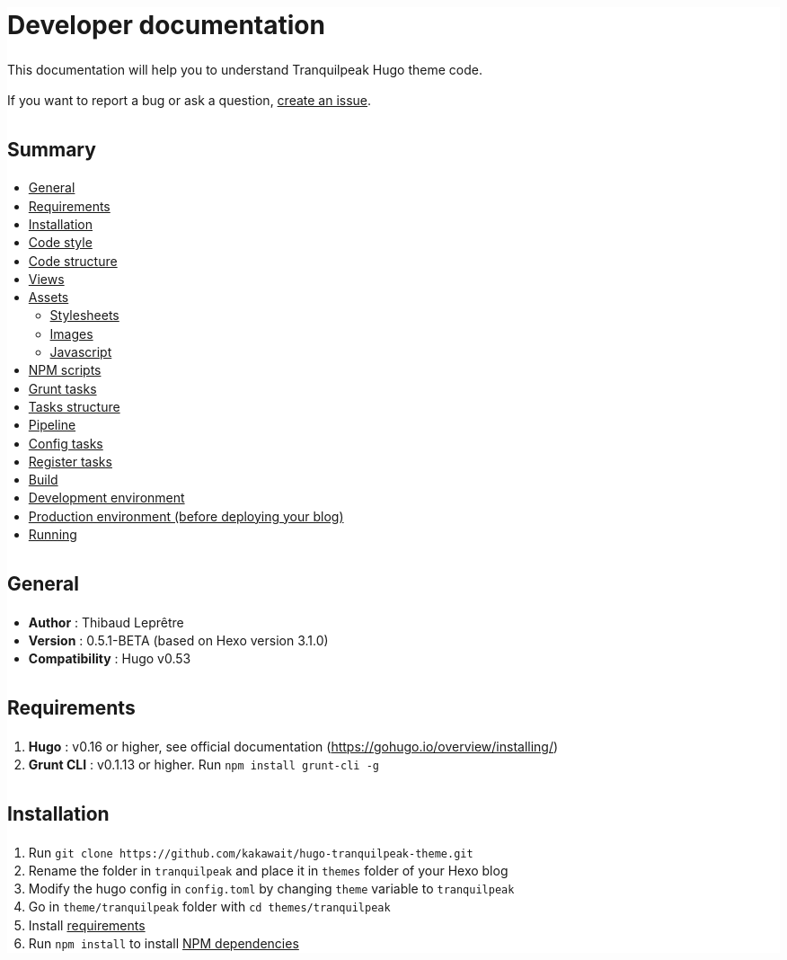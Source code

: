 # Developer documentation #

This documentation will help you to understand Tranquilpeak Hugo theme code.

If you want to report a bug or ask a question, [create an issue](https://github.com/kakawait/hugo-tranquilpeak-theme/issues/new).

## Summary ##

- [General](#general)
- [Requirements](#requirements)
- [Installation](#installation)
- [Code style](#code-style)
- [Code structure](#code-structure)
- [Views](#views)
- [Assets](#assets)
    - [Stylesheets](#stylesheets)
    - [Images](#images)
    - [Javascript](#javascript)
- [NPM scripts](#npm-scripts)
- [Grunt tasks](#grunt-tasks)
- [Tasks structure](#tasks-structure)
- [Pipeline](#pipeline)
- [Config tasks](#config-tasks)
- [Register tasks](#register-tasks)
- [Build](#build)
- [Development environment](#development-environment)
- [Production environment (before deploying your blog)](#production-environment-before-deploying-your-blog)
- [Running](#running)

## General ##

- **Author** : Thibaud Leprêtre
- **Version** : 0.5.1-BETA (based on Hexo version 3.1.0)
- **Compatibility** : Hugo v0.53

## Requirements ##

1. **Hugo** : v0.16 or higher, see official documentation (https://gohugo.io/overview/installing/)
2. **Grunt CLI** : v0.1.13 or higher. Run `npm install grunt-cli -g`

## Installation ##

1. Run `git clone https://github.com/kakawait/hugo-tranquilpeak-theme.git`
2. Rename the folder in `tranquilpeak` and place it in `themes` folder of your Hexo blog
3. Modify the hugo config in `config.toml` by changing `theme` variable  to `tranquilpeak`
4. Go in `theme/tranquilpeak` folder with `cd themes/tranquilpeak`
5. Install [requirements](#requirements)
6. Run `npm install` to install [NPM dependencies](#npm-dependencies)
